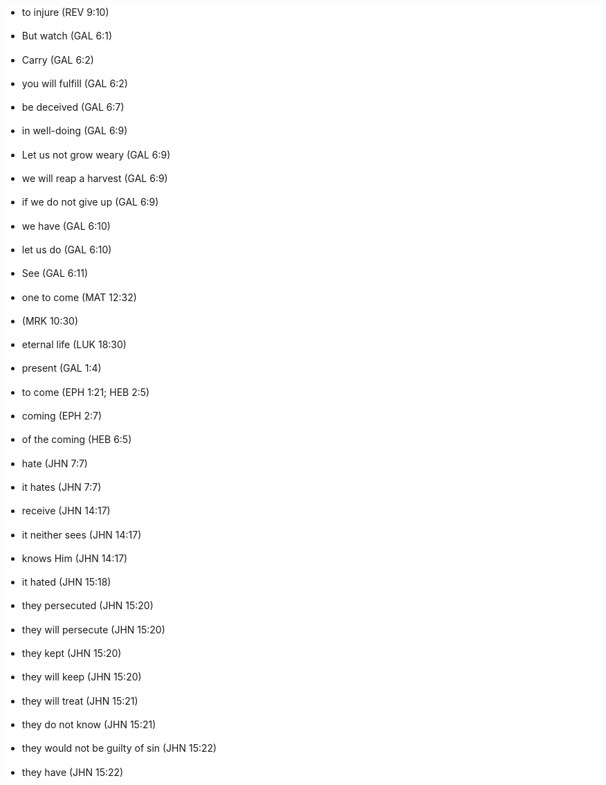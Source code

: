 * to injure (REV 9:10)

* But watch (GAL 6:1)

* Carry (GAL 6:2)

* you will fulfill (GAL 6:2)

* be deceived (GAL 6:7)

* in well-doing (GAL 6:9)

* Let us not grow weary (GAL 6:9)

* we will reap a harvest (GAL 6:9)

* if we do not give up (GAL 6:9)

* we have (GAL 6:10)

* let us do (GAL 6:10)

* See (GAL 6:11)

* one to come (MAT 12:32)

*  (MRK 10:30)

* eternal life (LUK 18:30)

* present (GAL 1:4)

* to come (EPH 1:21; HEB 2:5)

* coming (EPH 2:7)

* of the coming (HEB 6:5)

* hate (JHN 7:7)

* it hates (JHN 7:7)

* receive (JHN 14:17)

* it neither sees (JHN 14:17)

* knows Him (JHN 14:17)

* it hated (JHN 15:18)

* they persecuted (JHN 15:20)

* they will persecute (JHN 15:20)

* they kept (JHN 15:20)

* they will keep (JHN 15:20)

* they will treat (JHN 15:21)

* they do not know (JHN 15:21)

* they would not be guilty of sin (JHN 15:22)

* they have (JHN 15:22)
